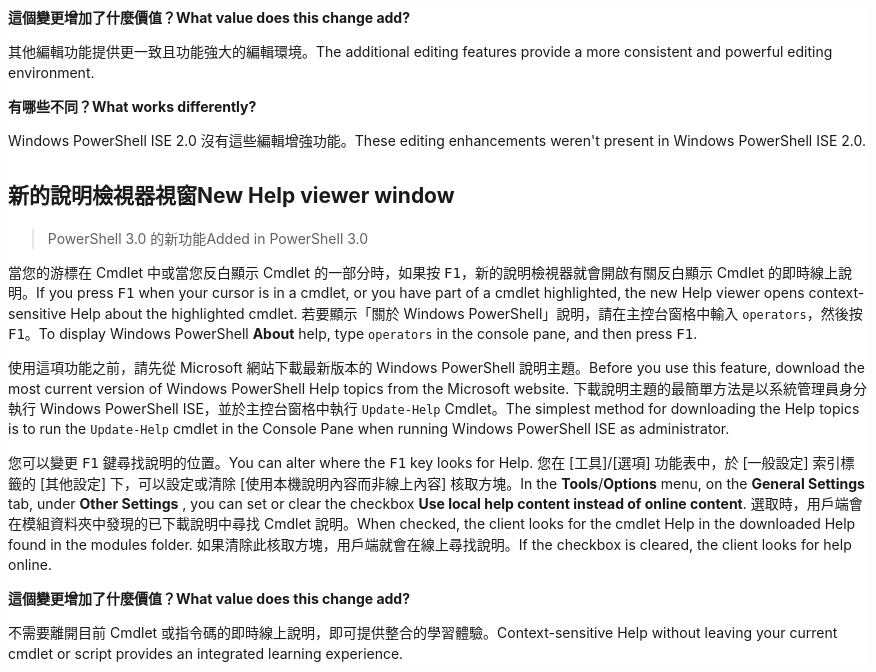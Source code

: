 <span data-ttu-id="add19-213">**這個變更增加了什麼價值？**</span><span class="sxs-lookup"><span data-stu-id="add19-213">**What value does this change add?**</span></span>

<span data-ttu-id="add19-214">其他編輯功能提供更一致且功能強大的編輯環境。</span><span class="sxs-lookup"><span data-stu-id="add19-214">The additional editing features provide a more consistent and powerful editing environment.</span></span>

<span data-ttu-id="add19-215">**有哪些不同？**</span><span class="sxs-lookup"><span data-stu-id="add19-215">**What works differently?**</span></span>

<span data-ttu-id="add19-216">Windows PowerShell ISE 2.0 沒有這些編輯增強功能。</span><span class="sxs-lookup"><span data-stu-id="add19-216">These editing enhancements weren't present in Windows PowerShell ISE 2.0.</span></span>

## <a name="new-help-viewer-window"></a><span data-ttu-id="add19-217">新的說明檢視器視窗</span><span class="sxs-lookup"><span data-stu-id="add19-217">New Help viewer window</span></span>

> <span data-ttu-id="add19-218">PowerShell 3.0 的新功能</span><span class="sxs-lookup"><span data-stu-id="add19-218">Added in PowerShell 3.0</span></span>

<span data-ttu-id="add19-219">當您的游標在 Cmdlet 中或當您反白顯示 Cmdlet 的一部分時，如果按 <kbd>F1</kbd>，新的說明檢視器就會開啟有關反白顯示 Cmdlet 的即時線上說明。</span><span class="sxs-lookup"><span data-stu-id="add19-219">If you press <kbd>F1</kbd> when your cursor is in a cmdlet, or you have part of a cmdlet highlighted, the new Help viewer opens context-sensitive Help about the highlighted cmdlet.</span></span> <span data-ttu-id="add19-220">若要顯示「關於 Windows PowerShell」說明，請在主控台窗格中輸入 `operators`，然後按 <kbd>F1</kbd>。</span><span class="sxs-lookup"><span data-stu-id="add19-220">To display Windows PowerShell **About** help, type `operators` in the console pane, and then press <kbd>F1</kbd>.</span></span>

<span data-ttu-id="add19-221">使用這項功能之前，請先從 Microsoft 網站下載最新版本的 Windows PowerShell 說明主題。</span><span class="sxs-lookup"><span data-stu-id="add19-221">Before you use this feature, download the most current version of Windows PowerShell Help topics from the Microsoft website.</span></span> <span data-ttu-id="add19-222">下載說明主題的最簡單方法是以系統管理員身分執行 Windows PowerShell ISE，並於主控台窗格中執行 `Update-Help` Cmdlet。</span><span class="sxs-lookup"><span data-stu-id="add19-222">The simplest method for downloading the Help topics is to run the `Update-Help` cmdlet in the Console Pane when running Windows PowerShell ISE as administrator.</span></span>

<span data-ttu-id="add19-223">您可以變更 <kbd>F1</kbd> 鍵尋找說明的位置。</span><span class="sxs-lookup"><span data-stu-id="add19-223">You can alter where the <kbd>F1</kbd> key looks for Help.</span></span> <span data-ttu-id="add19-224">您在 [工具]/[選項] 功能表中，於 [一般設定] 索引標籤的 [其他設定] 下，可以設定或清除 [使用本機說明內容而非線上內容] 核取方塊。</span><span class="sxs-lookup"><span data-stu-id="add19-224">In the **Tools**/**Options** menu, on the **General Settings** tab, under **Other Settings** , you can set or clear the checkbox **Use local help content instead of online content**.</span></span> <span data-ttu-id="add19-225">選取時，用戶端會在模組資料夾中發現的已下載說明中尋找 Cmdlet 說明。</span><span class="sxs-lookup"><span data-stu-id="add19-225">When checked, the client looks for the cmdlet Help in the downloaded Help found in the modules folder.</span></span> <span data-ttu-id="add19-226">如果清除此核取方塊，用戶端就會在線上尋找說明。</span><span class="sxs-lookup"><span data-stu-id="add19-226">If the checkbox is cleared, the client looks for help online.</span></span>

<span data-ttu-id="add19-227">**這個變更增加了什麼價值？**</span><span class="sxs-lookup"><span data-stu-id="add19-227">**What value does this change add?**</span></span>

<span data-ttu-id="add19-228">不需要離開目前 Cmdlet 或指令碼的即時線上說明，即可提供整合的學習體驗。</span><span class="sxs-lookup"><span data-stu-id="add19-228">Context-sensitive Help without leaving your current cmdlet or script provides an integrated learning experience.</span></span>
